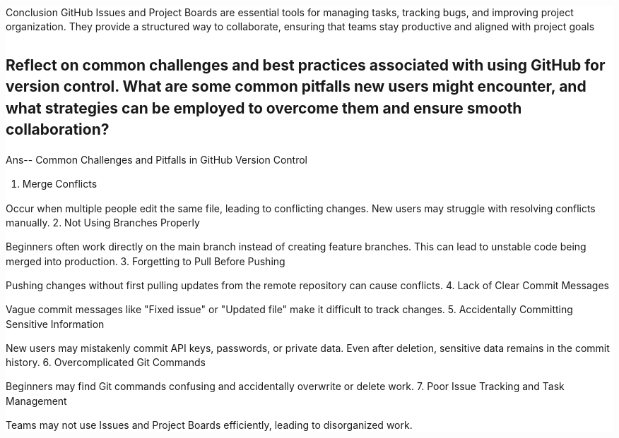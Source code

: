 Conclusion
GitHub Issues and Project Boards are essential tools for managing tasks, tracking bugs, and improving project organization. They provide a structured way to collaborate, ensuring that teams stay productive and aligned with project goals

## Reflect on common challenges and best practices associated with using GitHub for version control. What are some common pitfalls new users might encounter, and what strategies can be employed to overcome them and ensure smooth collaboration?
Ans-- Common Challenges and Pitfalls in GitHub Version Control
 1. Merge Conflicts

Occur when multiple people edit the same file, leading to conflicting changes.
New users may struggle with resolving conflicts manually.
 2. Not Using Branches Properly

Beginners often work directly on the main branch instead of creating feature branches.
This can lead to unstable code being merged into production.
 3. Forgetting to Pull Before Pushing

Pushing changes without first pulling updates from the remote repository can cause conflicts.
 4. Lack of Clear Commit Messages

Vague commit messages like "Fixed issue" or "Updated file" make it difficult to track changes.
 5. Accidentally Committing Sensitive Information

New users may mistakenly commit API keys, passwords, or private data.
Even after deletion, sensitive data remains in the commit history.
 6. Overcomplicated Git Commands

Beginners may find Git commands confusing and accidentally overwrite or delete work.
7. Poor Issue Tracking and Task Management

Teams may not use Issues and Project Boards efficiently, leading to disorganized work.